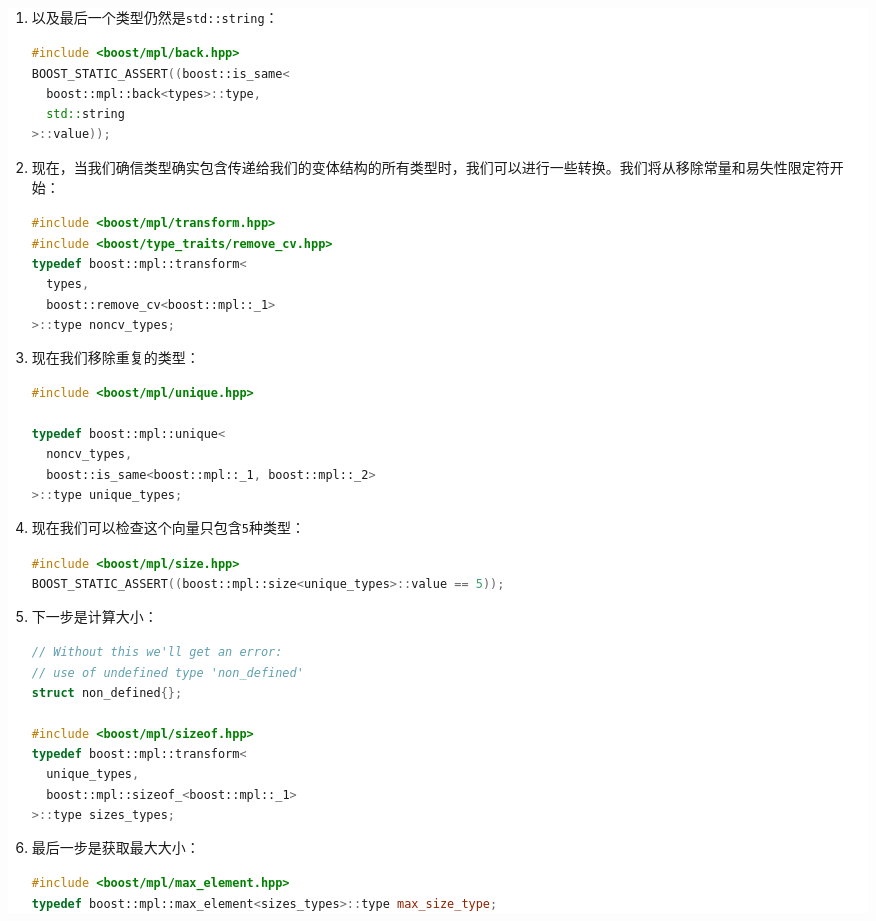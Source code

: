 1.  以及最后一个类型仍然是`std::string`：

    ```cpp
    #include <boost/mpl/back.hpp>
    BOOST_STATIC_ASSERT((boost::is_same<
      boost::mpl::back<types>::type,
      std::string
    >::value));
    ```

1.  现在，当我们确信类型确实包含传递给我们的变体结构的所有类型时，我们可以进行一些转换。我们将从移除常量和易失性限定符开始：

    ```cpp
    #include <boost/mpl/transform.hpp>
    #include <boost/type_traits/remove_cv.hpp>
    typedef boost::mpl::transform<
      types, 
      boost::remove_cv<boost::mpl::_1> 
    >::type noncv_types;
    ```

1.  现在我们移除重复的类型：

    ```cpp
    #include <boost/mpl/unique.hpp>

    typedef boost::mpl::unique<
      noncv_types, 
      boost::is_same<boost::mpl::_1, boost::mpl::_2>
    >::type unique_types;
    ```

1.  现在我们可以检查这个向量只包含`5`种类型：

    ```cpp
    #include <boost/mpl/size.hpp>
    BOOST_STATIC_ASSERT((boost::mpl::size<unique_types>::value == 5));
    ```

1.  下一步是计算大小：

    ```cpp
    // Without this we'll get an error:
    // use of undefined type 'non_defined'
    struct non_defined{};

    #include <boost/mpl/sizeof.hpp>
    typedef boost::mpl::transform<
      unique_types, 
      boost::mpl::sizeof_<boost::mpl::_1>
    >::type sizes_types;
    ```

1.  最后一步是获取最大大小：

    ```cpp
    #include <boost/mpl/max_element.hpp>
    typedef boost::mpl::max_element<sizes_types>::type max_size_type;
    ```

